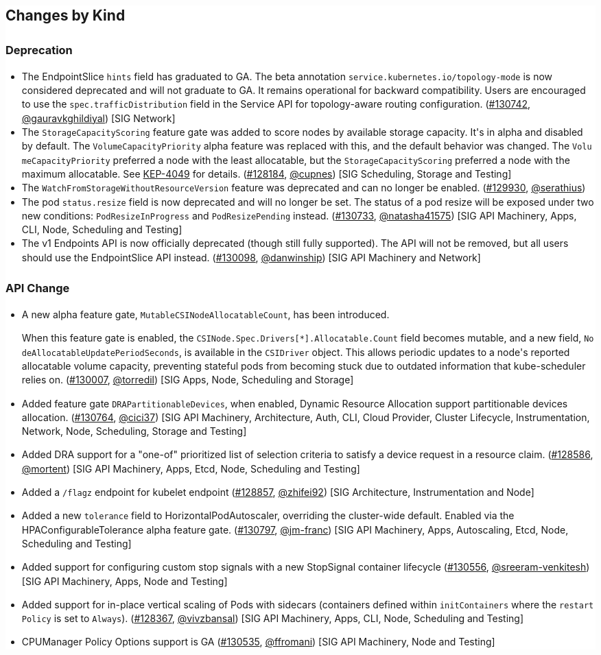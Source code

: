 ## Changes by Kind

### Deprecation

- The EndpointSlice `hints` field has graduated to GA. The beta annotation `service.kubernetes.io/topology-mode` is now considered deprecated and will not graduate to GA. It remains operational for backward compatibility. Users are encouraged to use the `spec.trafficDistribution` field in the Service API for topology-aware routing configuration. ([#130742](https://github.com/kubernetes/kubernetes/pull/130742), [@gauravkghildiyal](https://github.com/gauravkghildiyal)) [SIG Network]
- The `StorageCapacityScoring` feature gate was added to score nodes by available storage capacity. It's in alpha and disabled by default. The `VolumeCapacityPriority` alpha feature was replaced with this, and the default behavior was changed. The `VolumeCapacityPriority` preferred a node with the least allocatable, but the `StorageCapacityScoring` preferred a node with the maximum allocatable. See [KEP-4049](https://github.com/kubernetes/enhancements/blob/master/keps/sig-storage/4049-storage-capacity-scoring-of-nodes-for-dynamic-provisioning/README.md) for details. ([#128184](https://github.com/kubernetes/kubernetes/pull/128184), [@cupnes](https://github.com/cupnes)) [SIG Scheduling, Storage and Testing]
- The `WatchFromStorageWithoutResourceVersion` feature was deprecated and can no longer be enabled. ([#129930](https://github.com/kubernetes/kubernetes/pull/129930), [@serathius](https://github.com/serathius))
- The pod `status.resize` field is now deprecated and will no longer be set. The status of a pod resize will be exposed under two new conditions: `PodResizeInProgress` and `PodResizePending` instead. ([#130733](https://github.com/kubernetes/kubernetes/pull/130733), [@natasha41575](https://github.com/natasha41575)) [SIG API Machinery, Apps, CLI, Node, Scheduling and Testing]
- The v1 Endpoints API is now officially deprecated (though still fully supported). The API will not be removed, but all users should use the EndpointSlice API instead. ([#130098](https://github.com/kubernetes/kubernetes/pull/130098), [@danwinship](https://github.com/danwinship)) [SIG API Machinery and Network]

### API Change

- A new alpha feature gate, `MutableCSINodeAllocatableCount`, has been introduced.
  
  When this feature gate is enabled, the `CSINode.Spec.Drivers[*].Allocatable.Count` field becomes mutable, and a new field, `NodeAllocatableUpdatePeriodSeconds`, is available in the `CSIDriver` object. This allows periodic updates to a node's reported allocatable volume capacity, preventing stateful pods from becoming stuck due to outdated information that kube-scheduler relies on. ([#130007](https://github.com/kubernetes/kubernetes/pull/130007), [@torredil](https://github.com/torredil)) [SIG Apps, Node, Scheduling and Storage]
- Added feature gate `DRAPartitionableDevices`, when enabled, Dynamic Resource Allocation support partitionable devices allocation. ([#130764](https://github.com/kubernetes/kubernetes/pull/130764), [@cici37](https://github.com/cici37)) [SIG API Machinery, Architecture, Auth, CLI, Cloud Provider, Cluster Lifecycle, Instrumentation, Network, Node, Scheduling, Storage and Testing]
- Added DRA support for a "one-of" prioritized list of selection criteria to satisfy a device request in a resource claim. ([#128586](https://github.com/kubernetes/kubernetes/pull/128586), [@mortent](https://github.com/mortent)) [SIG API Machinery, Apps, Etcd, Node, Scheduling and Testing]
- Added a `/flagz` endpoint for kubelet endpoint ([#128857](https://github.com/kubernetes/kubernetes/pull/128857), [@zhifei92](https://github.com/zhifei92)) [SIG Architecture, Instrumentation and Node]
- Added a new `tolerance` field to HorizontalPodAutoscaler, overriding the cluster-wide default. Enabled via the HPAConfigurableTolerance alpha feature gate. ([#130797](https://github.com/kubernetes/kubernetes/pull/130797), [@jm-franc](https://github.com/jm-franc)) [SIG API Machinery, Apps, Autoscaling, Etcd, Node, Scheduling and Testing]
- Added support for configuring custom stop signals with a new StopSignal container lifecycle ([#130556](https://github.com/kubernetes/kubernetes/pull/130556), [@sreeram-venkitesh](https://github.com/sreeram-venkitesh)) [SIG API Machinery, Apps, Node and Testing]
- Added support for in-place vertical scaling of Pods with sidecars (containers defined within `initContainers` where the `restartPolicy` is set to `Always`). ([#128367](https://github.com/kubernetes/kubernetes/pull/128367), [@vivzbansal](https://github.com/vivzbansal)) [SIG API Machinery, Apps, CLI, Node, Scheduling and Testing]
- CPUManager Policy Options support is GA ([#130535](https://github.com/kubernetes/kubernetes/pull/130535), [@ffromani](https://github.com/ffromani)) [SIG API Machinery, Node and Testing]